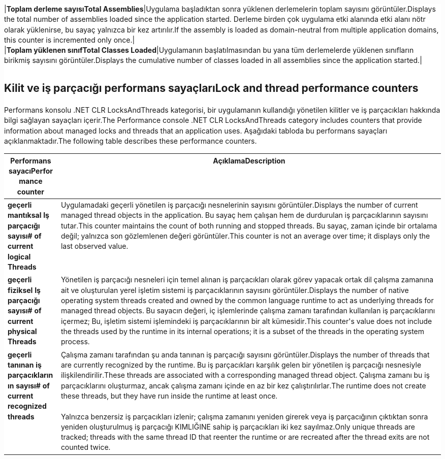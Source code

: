 |<span data-ttu-id="a78b0-228">**Toplam derleme sayısı**</span><span class="sxs-lookup"><span data-stu-id="a78b0-228">**Total Assemblies**</span></span>|<span data-ttu-id="a78b0-229">Uygulama başladıktan sonra yüklenen derlemelerin toplam sayısını görüntüler.</span><span class="sxs-lookup"><span data-stu-id="a78b0-229">Displays the total number of assemblies loaded since the application started.</span></span> <span data-ttu-id="a78b0-230">Derleme birden çok uygulama etki alanında etki alanı nötr olarak yüklenirse, bu sayaç yalnızca bir kez artırılır.</span><span class="sxs-lookup"><span data-stu-id="a78b0-230">If the assembly is loaded as domain-neutral from multiple application domains, this counter is incremented only once.</span></span>|  
|<span data-ttu-id="a78b0-231">**Toplam yüklenen sınıf**</span><span class="sxs-lookup"><span data-stu-id="a78b0-231">**Total Classes Loaded**</span></span>|<span data-ttu-id="a78b0-232">Uygulamanın başlatılmasından bu yana tüm derlemelerde yüklenen sınıfların birikmiş sayısını görüntüler.</span><span class="sxs-lookup"><span data-stu-id="a78b0-232">Displays the cumulative number of classes loaded in all assemblies since the application started.</span></span>|  

## <a name="lock-and-thread-performance-counters"></a><span data-ttu-id="a78b0-233">Kilit ve iş parçacığı performans sayaçları</span><span class="sxs-lookup"><span data-stu-id="a78b0-233">Lock and thread performance counters</span></span>  
 <span data-ttu-id="a78b0-234">Performans konsolu .NET CLR LocksAndThreads kategorisi, bir uygulamanın kullandığı yönetilen kilitler ve iş parçacıkları hakkında bilgi sağlayan sayaçları içerir.</span><span class="sxs-lookup"><span data-stu-id="a78b0-234">The Performance console .NET CLR LocksAndThreads category includes counters that provide information about managed locks and threads that an application uses.</span></span> <span data-ttu-id="a78b0-235">Aşağıdaki tabloda bu performans sayaçları açıklanmaktadır.</span><span class="sxs-lookup"><span data-stu-id="a78b0-235">The following table describes these performance counters.</span></span>  
  
|<span data-ttu-id="a78b0-236">Performans sayacı</span><span class="sxs-lookup"><span data-stu-id="a78b0-236">Performance counter</span></span>|<span data-ttu-id="a78b0-237">Açıklama</span><span class="sxs-lookup"><span data-stu-id="a78b0-237">Description</span></span>|  
|-------------------------|-----------------|  
|<span data-ttu-id="a78b0-238">**geçerli mantıksal Iş parçacığı sayısı**</span><span class="sxs-lookup"><span data-stu-id="a78b0-238">**# of current logical Threads**</span></span>|<span data-ttu-id="a78b0-239">Uygulamadaki geçerli yönetilen iş parçacığı nesnelerinin sayısını görüntüler.</span><span class="sxs-lookup"><span data-stu-id="a78b0-239">Displays the number of current managed thread objects in the application.</span></span> <span data-ttu-id="a78b0-240">Bu sayaç hem çalışan hem de durdurulan iş parçacıklarının sayısını tutar.</span><span class="sxs-lookup"><span data-stu-id="a78b0-240">This counter maintains the count of both running and stopped threads.</span></span> <span data-ttu-id="a78b0-241">Bu sayaç, zaman içinde bir ortalama değil; yalnızca son gözlemlenen değeri görüntüler.</span><span class="sxs-lookup"><span data-stu-id="a78b0-241">This counter is not an average over time; it displays only the last observed value.</span></span>|  
|<span data-ttu-id="a78b0-242">**geçerli fiziksel Iş parçacığı sayısı**</span><span class="sxs-lookup"><span data-stu-id="a78b0-242">**# of current physical Threads**</span></span>|<span data-ttu-id="a78b0-243">Yönetilen iş parçacığı nesneleri için temel alınan iş parçacıkları olarak görev yapacak ortak dil çalışma zamanına ait ve oluşturulan yerel işletim sistemi iş parçacıklarının sayısını görüntüler.</span><span class="sxs-lookup"><span data-stu-id="a78b0-243">Displays the number of native operating system threads created and owned by the common language runtime to act as underlying threads for managed thread objects.</span></span> <span data-ttu-id="a78b0-244">Bu sayacın değeri, iç işlemlerinde çalışma zamanı tarafından kullanılan iş parçacıklarını içermez; Bu, işletim sistemi işlemindeki iş parçacıklarının bir alt kümesidir.</span><span class="sxs-lookup"><span data-stu-id="a78b0-244">This counter's value does not include the threads used by the runtime in its internal operations; it is a subset of the threads in the operating system process.</span></span>|  
|<span data-ttu-id="a78b0-245">**geçerli tanınan iş parçacıklarının sayısı**</span><span class="sxs-lookup"><span data-stu-id="a78b0-245">**# of current recognized threads**</span></span>|<span data-ttu-id="a78b0-246">Çalışma zamanı tarafından şu anda tanınan iş parçacığı sayısını görüntüler.</span><span class="sxs-lookup"><span data-stu-id="a78b0-246">Displays the number of threads that are currently recognized by the runtime.</span></span> <span data-ttu-id="a78b0-247">Bu iş parçacıkları karşılık gelen bir yönetilen iş parçacığı nesnesiyle ilişkilendirilir.</span><span class="sxs-lookup"><span data-stu-id="a78b0-247">These threads are associated with a corresponding managed thread object.</span></span> <span data-ttu-id="a78b0-248">Çalışma zamanı bu iş parçacıklarını oluşturmaz, ancak çalışma zamanı içinde en az bir kez çalıştırılırlar.</span><span class="sxs-lookup"><span data-stu-id="a78b0-248">The runtime does not create these threads, but they have run inside the runtime at least once.</span></span><br /><br /> <span data-ttu-id="a78b0-249">Yalnızca benzersiz iş parçacıkları izlenir; çalışma zamanını yeniden girerek veya iş parçacığının çıktıktan sonra yeniden oluşturulmuş iş parçacığı KIMLIĞINE sahip iş parçacıkları iki kez sayılmaz.</span><span class="sxs-lookup"><span data-stu-id="a78b0-249">Only unique threads are tracked; threads with the same thread ID that reenter the runtime or are recreated after the thread exits are not counted twice.</span></span>|  